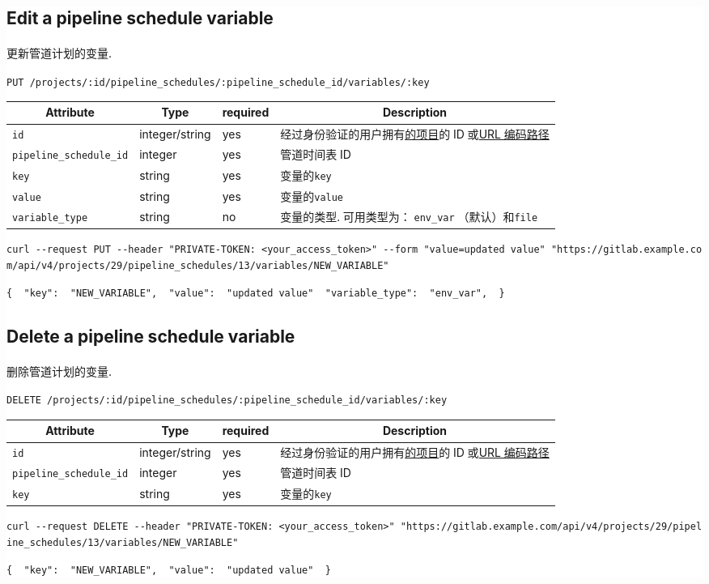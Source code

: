 ## Edit a pipeline schedule variable[](#edit-a-pipeline-schedule-variable "Permalink")

更新管道计划的变量.

```
PUT /projects/:id/pipeline_schedules/:pipeline_schedule_id/variables/:key 
```

| Attribute | Type | required | Description |
| --- | --- | --- | --- |
| `id` | integer/string | yes | 经过身份验证的用户拥有[的项目](README.html#namespaced-path-encoding)的 ID 或[URL 编码路径](README.html#namespaced-path-encoding) |
| `pipeline_schedule_id` | integer | yes | 管道时间表 ID |
| `key` | string | yes | 变量的`key` |
| `value` | string | yes | 变量的`value` |
| `variable_type` | string | no | 变量的类型. 可用类型为： `env_var` （默认）和`file` |

```
curl --request PUT --header "PRIVATE-TOKEN: <your_access_token>" --form "value=updated value" "https://gitlab.example.com/api/v4/projects/29/pipeline_schedules/13/variables/NEW_VARIABLE" 
```

```
{  "key":  "NEW_VARIABLE",  "value":  "updated value"  "variable_type":  "env_var",  } 
```

## Delete a pipeline schedule variable[](#delete-a-pipeline-schedule-variable "Permalink")

删除管道计划的变量.

```
DELETE /projects/:id/pipeline_schedules/:pipeline_schedule_id/variables/:key 
```

| Attribute | Type | required | Description |
| --- | --- | --- | --- |
| `id` | integer/string | yes | 经过身份验证的用户拥有[的项目](README.html#namespaced-path-encoding)的 ID 或[URL 编码路径](README.html#namespaced-path-encoding) |
| `pipeline_schedule_id` | integer | yes | 管道时间表 ID |
| `key` | string | yes | 变量的`key` |

```
curl --request DELETE --header "PRIVATE-TOKEN: <your_access_token>" "https://gitlab.example.com/api/v4/projects/29/pipeline_schedules/13/variables/NEW_VARIABLE" 
```

```
{  "key":  "NEW_VARIABLE",  "value":  "updated value"  } 
```